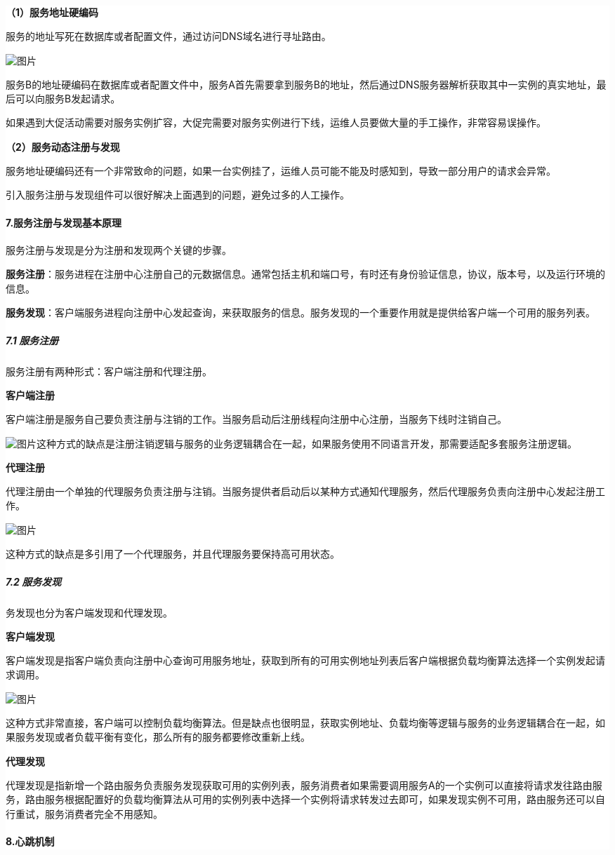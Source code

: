 **（1）服务地址硬编码**

服务的地址写死在数据库或者配置文件，通过访问DNS域名进行寻址路由。

![图片](https://mmbiz.qpic.cn/mmbiz_png/RXvHpViaz3EqZWdtQfKJ6VyZkvWCspunYu0CxTXS1ms07tEicD9jrQapfBByGLFVxt6icW6CQWZ6XA3c4gOS2MaTw/640?wx_fmt=png&wxfrom=5&wx_lazy=1&wx_co=1)

服务B的地址硬编码在数据库或者配置文件中，服务A首先需要拿到服务B的地址，然后通过DNS服务器解析获取其中一实例的真实地址，最后可以向服务B发起请求。

如果遇到大促活动需要对服务实例扩容，大促完需要对服务实例进行下线，运维人员要做大量的手工操作，非常容易误操作。

**（2）服务动态注册与发现**

服务地址硬编码还有一个非常致命的问题，如果一台实例挂了，运维人员可能不能及时感知到，导致一部分用户的请求会异常。

引入服务注册与发现组件可以很好解决上面遇到的问题，避免过多的人工操作。

#### 7.服务注册与发现基本原理

服务注册与发现是分为注册和发现两个关键的步骤。

**服务注册**：服务进程在注册中心注册自己的元数据信息。通常包括主机和端口号，有时还有身份验证信息，协议，版本号，以及运行环境的信息。

**服务发现**：客户端服务进程向注册中心发起查询，来获取服务的信息。服务发现的一个重要作用就是提供给客户端一个可用的服务列表。

##### 7.1 服务注册

服务注册有两种形式：客户端注册和代理注册。

**客户端注册**

客户端注册是服务自己要负责注册与注销的工作。当服务启动后注册线程向注册中心注册，当服务下线时注销自己。

![图片](https://mmbiz.qpic.cn/mmbiz_png/RXvHpViaz3EqZWdtQfKJ6VyZkvWCspunY3e7egouVNTWZX3Qgib1dEMXjPDAn05ibWuo3SvYVkDiaGeZuxMibrtVoXA/640?wx_fmt=png&wxfrom=5&wx_lazy=1&wx_co=1)这种方式的缺点是注册注销逻辑与服务的业务逻辑耦合在一起，如果服务使用不同语言开发，那需要适配多套服务注册逻辑。

**代理注册**

代理注册由一个单独的代理服务负责注册与注销。当服务提供者启动后以某种方式通知代理服务，然后代理服务负责向注册中心发起注册工作。

![图片](https://mmbiz.qpic.cn/mmbiz_png/RXvHpViaz3EqZWdtQfKJ6VyZkvWCspunYX8IicOrwYpcCg9wJIWIFGtjgiaapgiaJIFCL4bGibH1zFiarxIVB8jib2jTg/640?wx_fmt=png&wxfrom=5&wx_lazy=1&wx_co=1)

这种方式的缺点是多引用了一个代理服务，并且代理服务要保持高可用状态。

##### 7.2 服务发现

务发现也分为客户端发现和代理发现。

**客户端发现**

客户端发现是指客户端负责向注册中心查询可用服务地址，获取到所有的可用实例地址列表后客户端根据负载均衡算法选择一个实例发起请求调用。

![图片](https://mmbiz.qpic.cn/mmbiz_png/RXvHpViaz3EqZWdtQfKJ6VyZkvWCspunYEDaG9gB5GjrILCf7846KazKia8DWic7sKeP5eTVClTj5xEzTjWQu5JicA/640?wx_fmt=png&wxfrom=5&wx_lazy=1&wx_co=1)

这种方式非常直接，客户端可以控制负载均衡算法。但是缺点也很明显，获取实例地址、负载均衡等逻辑与服务的业务逻辑耦合在一起，如果服务发现或者负载平衡有变化，那么所有的服务都要修改重新上线。

**代理发现**

代理发现是指新增一个路由服务负责服务发现获取可用的实例列表，服务消费者如果需要调用服务A的一个实例可以直接将请求发往路由服务，路由服务根据配置好的负载均衡算法从可用的实例列表中选择一个实例将请求转发过去即可，如果发现实例不可用，路由服务还可以自行重试，服务消费者完全不用感知。

#### 8.心跳机制
